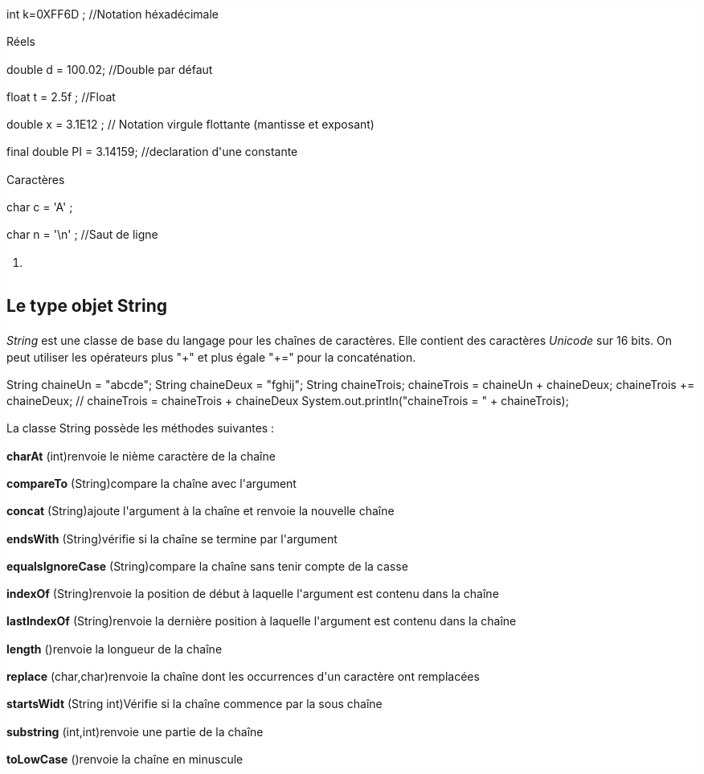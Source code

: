 int k=0XFF6D ; //Notation héxadécimale

Réels

double d = 100.02; //Double par défaut

float t = 2.5f ; //Float

double x = 3.1E12 ; // Notation virgule flottante (mantisse et exposant)

final double PI = 3.14159; //declaration d&#39;une constante

Caractères

char c = &#39;A&#39; ;

char n = &#39;\n&#39; ; //Saut de ligne

  1.
## Le type objet String

_String_ est une classe de base du langage pour les chaînes de caractères. Elle contient des caractères _Unicode_ sur 16 bits. On peut utiliser les opérateurs plus &quot;+&quot; et plus égale &quot;+=&quot; pour la
 concaténation.

String chaineUn = &quot;abcde&quot;;
 String chaineDeux = &quot;fghij&quot;;
 String chaineTrois;
 chaineTrois = chaineUn + chaineDeux;
 chaineTrois += chaineDeux; // chaineTrois = chaineTrois + chaineDeux
 System.out.println(&quot;chaineTrois = &quot; + chaineTrois);

La classe String possède les méthodes suivantes :

**charAt** (int)renvoie le nième caractère de la chaîne

**compareTo** (String)compare la chaîne avec l&#39;argument

**concat** (String)ajoute l&#39;argument à la chaîne et renvoie la nouvelle chaîne

**endsWith** (String)vérifie si la chaîne se termine par l&#39;argument

**equalsIgnoreCase** (String)compare la chaîne sans tenir compte de la casse

**indexOf** (String)renvoie la position de début à laquelle l&#39;argument est contenu dans la chaîne

**lastIndexOf** (String)renvoie la dernière position à laquelle l&#39;argument est contenu dans la chaîne

**length** ()renvoie la longueur de la chaîne

**replace** (char,char)renvoie la chaîne dont les occurrences d&#39;un caractère ont remplacées

**startsWidt** (String int)Vérifie si la chaîne commence par la sous chaîne

**substring** (int,int)renvoie une partie de la chaîne

**toLowCase** ()renvoie la chaîne en minuscule
